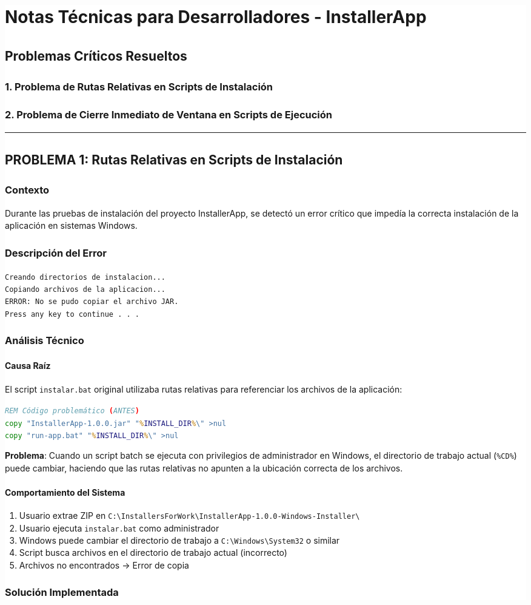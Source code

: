 # Notas Técnicas para Desarrolladores - InstallerApp

## Problemas Críticos Resueltos

### 1. Problema de Rutas Relativas en Scripts de Instalación
### 2. Problema de Cierre Inmediato de Ventana en Scripts de Ejecución

---

## PROBLEMA 1: Rutas Relativas en Scripts de Instalación

### Contexto
Durante las pruebas de instalación del proyecto InstallerApp, se detectó un error crítico que impedía la correcta instalación de la aplicación en sistemas Windows.

### Descripción del Error
```
Creando directorios de instalacion...
Copiando archivos de la aplicacion...
ERROR: No se pudo copiar el archivo JAR.
Press any key to continue . . .
```

### Análisis Técnico

#### Causa Raíz
El script `instalar.bat` original utilizaba rutas relativas para referenciar los archivos de la aplicación:

```bat
REM Código problemático (ANTES)
copy "InstallerApp-1.0.0.jar" "%INSTALL_DIR%\" >nul
copy "run-app.bat" "%INSTALL_DIR%\" >nul
```

**Problema**: Cuando un script batch se ejecuta con privilegios de administrador en Windows, el directorio de trabajo actual (`%CD%`) puede cambiar, haciendo que las rutas relativas no apunten a la ubicación correcta de los archivos.

#### Comportamiento del Sistema
1. Usuario extrae ZIP en `C:\InstallersForWork\InstallerApp-1.0.0-Windows-Installer\`
2. Usuario ejecuta `instalar.bat` como administrador
3. Windows puede cambiar el directorio de trabajo a `C:\Windows\System32` o similar
4. Script busca archivos en el directorio de trabajo actual (incorrecto)
5. Archivos no encontrados → Error de copia

### Solución Implementada
